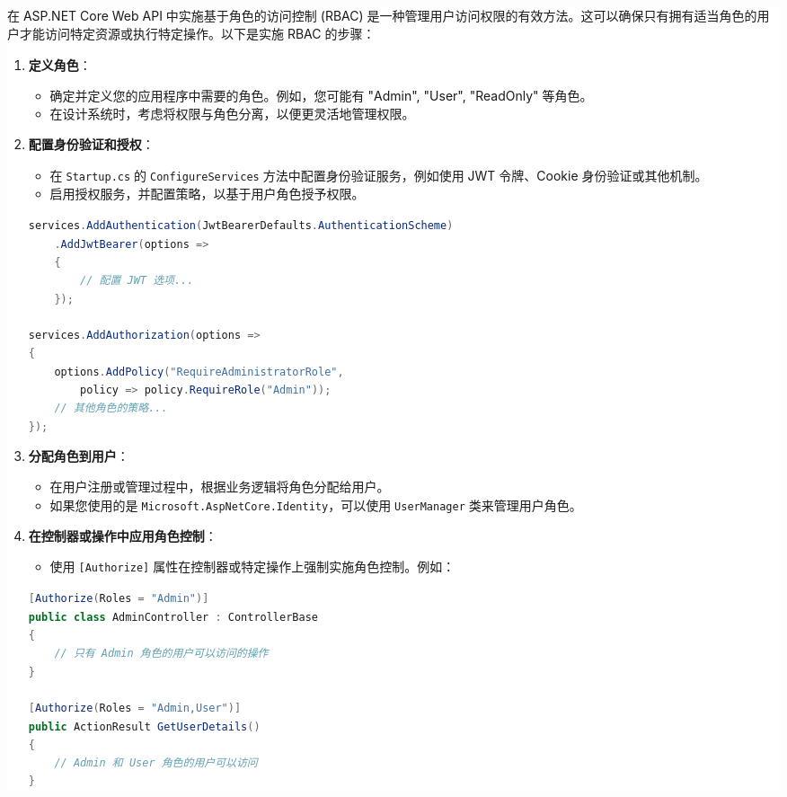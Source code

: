 在 ASP.NET Core Web API 中实施基于角色的访问控制 (RBAC) 是一种管理用户访问权限的有效方法。这可以确保只有拥有适当角色的用户才能访问特定资源或执行特定操作。以下是实施 RBAC 的步骤：

1. **定义角色**：

   - 确定并定义您的应用程序中需要的角色。例如，您可能有 "Admin", "User", "ReadOnly" 等角色。
   - 在设计系统时，考虑将权限与角色分离，以便更灵活地管理权限。

2. **配置身份验证和授权**：

   - 在 `Startup.cs` 的 `ConfigureServices` 方法中配置身份验证服务，例如使用 JWT 令牌、Cookie 身份验证或其他机制。
   - 启用授权服务，并配置策略，以基于用户角色授予权限。

   ```csharp
   services.AddAuthentication(JwtBearerDefaults.AuthenticationScheme)
       .AddJwtBearer(options =>
       {
           // 配置 JWT 选项...
       });

   services.AddAuthorization(options =>
   {
       options.AddPolicy("RequireAdministratorRole",
           policy => policy.RequireRole("Admin"));
       // 其他角色的策略...
   });
   ```

3. **分配角色到用户**：

   - 在用户注册或管理过程中，根据业务逻辑将角色分配给用户。
   - 如果您使用的是 `Microsoft.AspNetCore.Identity`，可以使用 `UserManager` 类来管理用户角色。

4. **在控制器或操作中应用角色控制**：

   - 使用 `[Authorize]` 属性在控制器或特定操作上强制实施角色控制。例如：

   ```csharp
   [Authorize(Roles = "Admin")]
   public class AdminController : ControllerBase
   {
       // 只有 Admin 角色的用户可以访问的操作
   }

   [Authorize(Roles = "Admin,User")]
   public ActionResult GetUserDetails()
   {
       // Admin 和 User 角色的用户可以访问
   }
   ```
